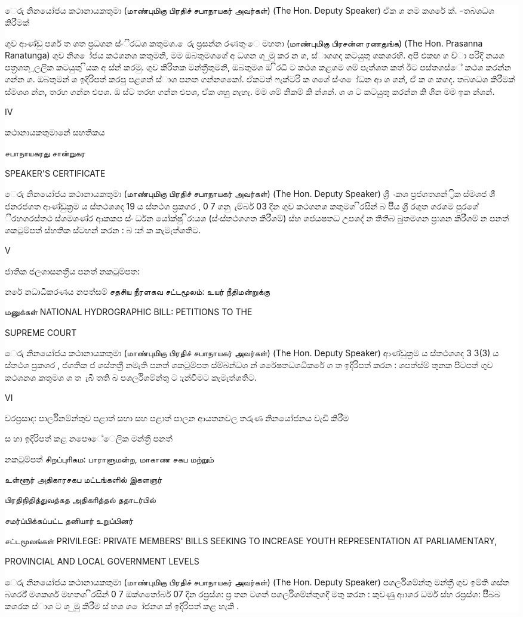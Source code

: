ෙරු නිනයෝජය කථානායකතුමා (மாண்புமிகு பிரதிச் சபாநாயகர் அவர்கள்) (The Hon. Deputy Speaker) ඒක ශ නම කශරේ ක්. -තබශධශ කිරීමක්

ගුව ආණ්ඩු පශර් ත ශත ප්‍රධශන ස්ංිරධශ කතුමශ. ෙරු ප්‍රසන්න රණතුංෙ මහතා (மாண்புமிகு பிரசன்ன ரணதுங்க) (The Hon. Prasanna Ranatunga) ගුව නිශ ෝජය කථශනශ කතුමනි, මම ඔබතුමශශේ අ ධශන ශ ුමු කර න ශ, ස්ාශශද කටයුතු ශකශරහි. අපි එකඟ ශ ච්ා පරිදි නයශ පත්‍රශත ූලලික කටයුතු ියක අ ස්න් කරමු. ගුව කිරිතක මන්ත්‍රීතුමනි, ඔබතුමශ ඔ ිරධි ට කථශ කළශම ශම් පැත්ශත කත් ඊට පස්තශස්ේ කථශ කරන්න ගන්න ශ. ඔබතුමන් ශ ඉදිරිපත් කරපු පළශත් ස්ාශ පනත ගන්නශකෝ. ඒකටත් ෆැක්ටරි ක ශශේ ස්ංශ ෝධන ආ ශ ශන්, ඒ ක ශ කශද. තබශධශ කිරීමක් ස්මශශ න්න, තරහ ගන්න එපශ. ඔ ස්ට තරහ ගන්න එපශ, ඒක ශහු නැහැ. මම ශම් නිකම් කි න්ශන්. ශ ශ ට කටයුතු කරන්න කි ශින මම ඉක න්ශන්.

IV

කථානායකතුමානේ සහතිකය

சபாநாயகரது சான்றுகர

SPEAKER'S CERTIFICATE

ෙරු නිනයෝජය කථානායකතුමා (மாண்புமிகு பிரதிச் சபாநாயகர் அவர்கள்) (The Hon. Deputy Speaker) ශ්‍රී ංකශ ප්‍රජශතශන්්‍රික ස්මශජ ශී ජනරජශත ආණ්ඩුක්‍රම ය ස්තථශශද 19 ය ස්තථශ ප්‍රකශර , 0 7 ශනු ැම්බර් 03 දින ගුව කථශනශ කතුමශ ිරසින් බ පිිය ශ්‍රී රශුත ශරශම පුරශේ ිරහශරස්තථ ස්ශමශණ්ර ආකකප ස්ං ර්ධන යෝක්ෂු ිර:යශ (ස්ංස්තථශගත කිරීශම්) ස්හ ශජයෂතධ උපශද් න තිතිබ බුතමශන ප්‍ර:ශන කිරීශම් න පනත් ශකටුම්පත් ස්හතික ස්ටහන් කරන : බ :න් ක කැමැත්ශතිට.

V

ජාතික ජලශාසනත්‍රීය පනත් නකටුම්පත:

නරේ නධාධිකරණය නපත්සම් சதசிய நீரளகவ சட்டமூலம்: உயர் நீதிமன்றுக்கு

மனுக்கள் NATIONAL HYDROGRAPHIC BILL: PETITIONS TO THE

SUPREME COURT

ෙරු නිනයෝජය කථානායකතුමා (மாண்புமிகு பிரதிச் சபாநாயகர் அவர்கள்) (The Hon. Deputy Speaker) ආණ්ඩුක්‍රම ය ස්තථශශද 3 3(3) ය ස්තථශ ප්‍රකශර , ජශතික ජ ශස්තත්‍රී නමැති පනත් ශකටුම්පත ස්ම්බන්ධශ න් ශරේෂතධශධිකරේ ශ ත ඉදිරිපත් කරන : ශපත්ස්ම් තුනක පිටපත් ගුව කථශනශ කතුමශ ශ ත ැබී තති බ පශර්ලිශම්න්තු ට :ැන්වීමට කැමැත්ශතිට.

VI

වරප්‍රසාද: පාර්ලිනම්න්තුව පළාත් සභා සහ පළාත් පාලන ආයතනවල තරුණ නිනයෝජනය වැඩි කිරීම

ස හා ඉදිරිපත් කළ නපෞේෙලික මන්ත්‍රී පනත්

නකටුම්පත් சிறப்புாிகம: பாராளுமன்ற, மாகாண சகப மற்றும்

உள்ளூர் அதிகாரசகப மட்டங்களில் இகளஞர்

பிரதிநிதித்துவத்கத அதிகாித்தல் ததாடர்பில்

சமர்ப்பிக்கப்பட்ட தனியார் உறுப்பினர்

சட்டமூலங்கள் PRIVILEGE: PRIVATE MEMBERS' BILLS SEEKING TO INCREASE YOUTH REPRESENTATION AT PARLIAMENTARY,

PROVINCIAL AND LOCAL GOVERNMENT LEVELS

ෙරු නිනයෝජය කථානායකතුමා (மாண்புமிகு பிரதிச் சபாநாயகர் அவர்கள்) (The Hon. Deputy Speaker) පශර්ලිශම්න්තු මන්ත්‍රී ගුව ඉම්ති ශස්ත බශර්ර් මශකශර් මහතශ ිරසින් 0 7 ඔක්ශතෝබර් 07 දින රප්‍රස්ශ: ප්‍ර තන ටශත් පශර්ලිශම්න්තුශදී මතු කරන : කුවණු ආාශර ධර්ම ස්හ රප්‍රස්ශ: පිිබබ කශරක ස්ාශ ට ශ ුමු කිරීම ස් හශ ශ ෝජනශ ක් ඉදිරිපත් කළ හැකි .
